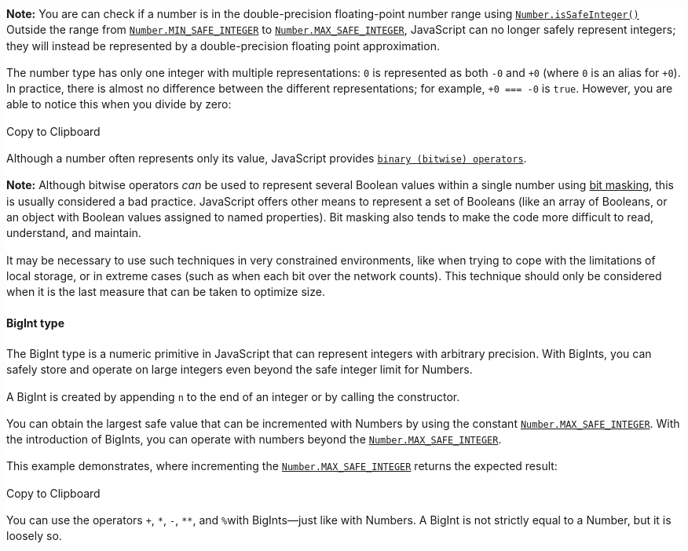 **Note:** You are can check if a number is in the double-precision floating-point number range using [`Number.isSafeInteger()`](https://developer.mozilla.org/en-US/docs/Web/JavaScript/Reference/Global_Objects/Number/isSafeInteger) Outside the range from [`Number.MIN_SAFE_INTEGER`](https://developer.mozilla.org/en-US/docs/Web/JavaScript/Reference/Global_Objects/Number/MIN_SAFE_INTEGER) to [`Number.MAX_SAFE_INTEGER`](https://developer.mozilla.org/en-US/docs/Web/JavaScript/Reference/Global_Objects/Number/MAX_SAFE_INTEGER), JavaScript can no longer safely represent integers; they will instead be represented by a double-precision floating point approximation.

The number type has only one integer with multiple representations: `0` is represented as both `-0` and `+0` (where `0` is an alias for `+0`). In practice, there is almost no difference between the different representations; for example, `+0 === -0` is `true`. However, you are able to notice this when you divide by zero:

```

```

Copy to Clipboard

Although a number often represents only its value, JavaScript provides [`binary (bitwise) operators`](https://developer.mozilla.org/en-US/docs/Web/JavaScript/Reference/Operators).

**Note:** Although bitwise operators *can* be used to represent several Boolean values within a single number using [bit masking](https://en.wikipedia.org/wiki/Mask_%28computing%29), this is usually considered a bad practice. JavaScript offers other means to represent a set of Booleans (like an array of Booleans, or an object with Boolean values assigned to named properties). Bit masking also tends to make the code more difficult to read, understand, and maintain.

It may be necessary to use such techniques in very constrained environments, like when trying to cope with the limitations of local storage, or in extreme cases (such as when each bit over the network counts). This technique should only be considered when it is the last measure that can be taken to optimize size.

#### BigInt type

The BigInt type is a numeric primitive in JavaScript that can represent integers with arbitrary precision. With BigInts, you can safely store and operate on large integers even beyond the safe integer limit for Numbers.

A BigInt is created by appending `n` to the end of an integer or by calling the constructor.

You can obtain the largest safe value that can be incremented with Numbers by using the constant [`Number.MAX_SAFE_INTEGER`](https://developer.mozilla.org/en-US/docs/Web/JavaScript/Reference/Global_Objects/Number/MAX_SAFE_INTEGER). With the introduction of BigInts, you can operate with numbers beyond the [`Number.MAX_SAFE_INTEGER`](https://developer.mozilla.org/en-US/docs/Web/JavaScript/Reference/Global_Objects/Number/MAX_SAFE_INTEGER).

This example demonstrates, where incrementing the [`Number.MAX_SAFE_INTEGER`](https://developer.mozilla.org/en-US/docs/Web/JavaScript/Reference/Global_Objects/Number/MAX_SAFE_INTEGER) returns the expected result:

```

```

Copy to Clipboard

You can use the operators `+`, `*`, `-`, `**`, and `%`with BigInts—just like with Numbers. A BigInt is not strictly equal to a Number, but it is loosely so.
